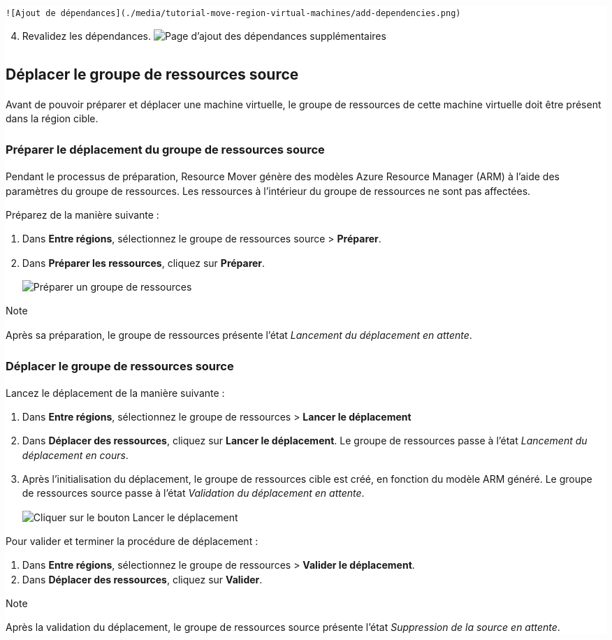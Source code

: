     ![Ajout de dépendances](./media/tutorial-move-region-virtual-machines/add-dependencies.png)

4. Revalidez les dépendances. 
    ![Page d’ajout des dépendances supplémentaires](./media/tutorial-move-region-virtual-machines/add-additional-dependencies.png)



## <a name="move-the-source-resource-group"></a>Déplacer le groupe de ressources source 

Avant de pouvoir préparer et déplacer une machine virtuelle, le groupe de ressources de cette machine virtuelle doit être présent dans la région cible. 

### <a name="prepare-to-move-the-source-resource-group"></a>Préparer le déplacement du groupe de ressources source

Pendant le processus de préparation, Resource Mover génère des modèles Azure Resource Manager (ARM) à l’aide des paramètres du groupe de ressources. Les ressources à l’intérieur du groupe de ressources ne sont pas affectées.

Préparez de la manière suivante :

1. Dans **Entre régions**, sélectionnez le groupe de ressources source > **Préparer**.
2. Dans **Préparer les ressources**, cliquez sur **Préparer**.

    ![Préparer un groupe de ressources](./media/tutorial-move-region-virtual-machines/prepare-resource-group.png)

> [!NOTE]
> Après sa préparation, le groupe de ressources présente l’état *Lancement du déplacement en attente*. 

 
### <a name="move-the-source-resource-group"></a>Déplacer le groupe de ressources source

Lancez le déplacement de la manière suivante :

1. Dans **Entre régions**, sélectionnez le groupe de ressources > **Lancer le déplacement**
2. Dans **Déplacer des ressources**, cliquez sur **Lancer le déplacement**. Le groupe de ressources passe à l’état *Lancement du déplacement en cours*.
3. Après l’initialisation du déplacement, le groupe de ressources cible est créé, en fonction du modèle ARM généré. Le groupe de ressources source passe à l’état *Validation du déplacement en attente*.

    ![Cliquer sur le bouton Lancer le déplacement](./media/tutorial-move-region-virtual-machines/commit-move-pending.png)

Pour valider et terminer la procédure de déplacement :

1. Dans **Entre régions**, sélectionnez le groupe de ressources > **Valider le déplacement**.
2. Dans **Déplacer des ressources**, cliquez sur **Valider**.

> [!NOTE]
> Après la validation du déplacement, le groupe de ressources source présente l’état *Suppression de la source en attente*.
